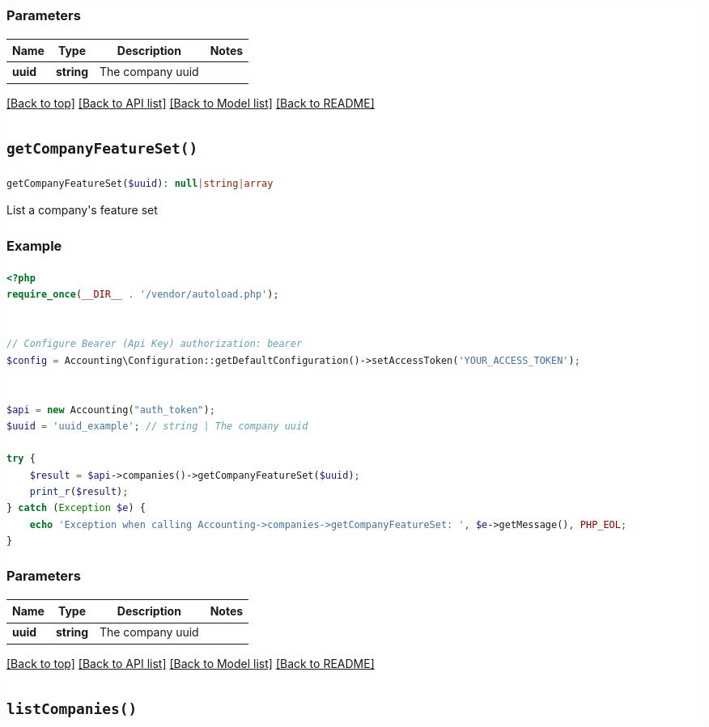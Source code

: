 ### Parameters

| Name | Type | Description  | Notes |
| ------------- | ------------- | ------------- | ------------- |
| **uuid** | **string**| The company uuid | |

[[Back to top]](#) [[Back to API list]](../../README.md#endpoints)
[[Back to Model list]](../../README.md#models)
[[Back to README]](../../README.md)

## `getCompanyFeatureSet()`

```php
getCompanyFeatureSet($uuid): null|string|array
```

List a company's feature set

### Example

```php
<?php
require_once(__DIR__ . '/vendor/autoload.php');


// Configure Bearer (Api Key) authorization: bearer
$config = Accounting\Configuration::getDefaultConfiguration()->setAccessToken('YOUR_ACCESS_TOKEN');


$api = new Accounting("auth_token");
$uuid = 'uuid_example'; // string | The company uuid

try {
    $result = $api->companies()->getCompanyFeatureSet($uuid);
    print_r($result);
} catch (Exception $e) {
    echo 'Exception when calling Accounting->companies->getCompanyFeatureSet: ', $e->getMessage(), PHP_EOL;
}
```

### Parameters

| Name | Type | Description  | Notes |
| ------------- | ------------- | ------------- | ------------- |
| **uuid** | **string**| The company uuid | |

[[Back to top]](#) [[Back to API list]](../../README.md#endpoints)
[[Back to Model list]](../../README.md#models)
[[Back to README]](../../README.md)

## `listCompanies()`
